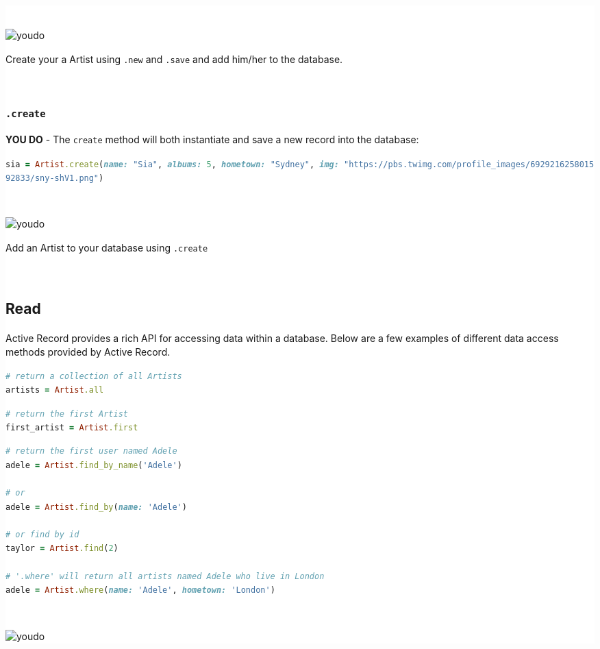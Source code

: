 <br>

![youdo](http://i.imgur.com/ylb6WX9.gif)

Create your a Artist using `.new` and `.save` and add him/her to the database.

<br>

### `.create`
**YOU DO** - The `create` method will both instantiate and save a new record into the database:

```ruby
sia = Artist.create(name: "Sia", albums: 5, hometown: "Sydney", img: "https://pbs.twimg.com/profile_images/692921625801592833/sny-shV1.png")
```

<br>

![youdo](http://i.imgur.com/ylb6WX9.gif)

Add an Artist to your database using `.create`

<br>

## Read

Active Record provides a rich API for accessing data within a database. Below
are a few examples of different data access methods provided by Active Record.

```ruby
# return a collection of all Artists
artists = Artist.all
```

```ruby
# return the first Artist
first_artist = Artist.first
```

```ruby
# return the first user named Adele
adele = Artist.find_by_name('Adele')

# or
adele = Artist.find_by(name: 'Adele')

# or find by id
taylor = Artist.find(2)

# '.where' will return all artists named Adele who live in London
adele = Artist.where(name: 'Adele', hometown: 'London')
```

<br>

![youdo](http://i.imgur.com/ylb6WX9.gif)
